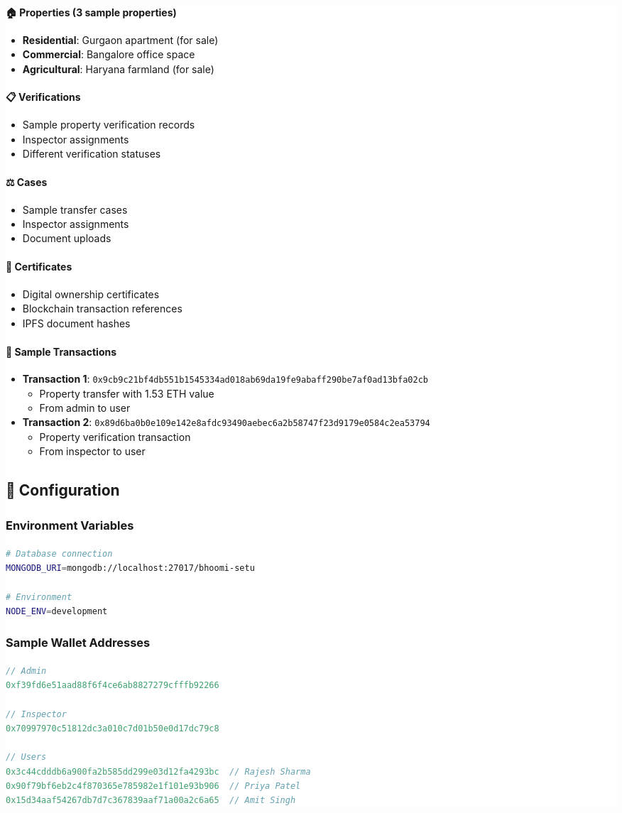 #### 🏠 Properties (3 sample properties)
- **Residential**: Gurgaon apartment (for sale)
- **Commercial**: Bangalore office space
- **Agricultural**: Haryana farmland (for sale)

#### 📋 Verifications
- Sample property verification records
- Inspector assignments
- Different verification statuses

#### ⚖️ Cases
- Sample transfer cases
- Inspector assignments
- Document uploads

#### 📜 Certificates
- Digital ownership certificates
- Blockchain transaction references
- IPFS document hashes

#### 🔗 Sample Transactions
- **Transaction 1**: `0x9cb9c21bf4db551b1545334ad018ab69da19fe9abaff290be7af0ad13bfa02cb`
  - Property transfer with 1.53 ETH value
  - From admin to user
- **Transaction 2**: `0x89d6ba0b0e109e142e8afdc93490aebec6a2b58747f23d9179e0584c2ea53794`
  - Property verification transaction
  - From inspector to user

## 🔧 Configuration

### Environment Variables
```bash
# Database connection
MONGODB_URI=mongodb://localhost:27017/bhoomi-setu

# Environment
NODE_ENV=development
```

### Sample Wallet Addresses
```javascript
// Admin
0xf39fd6e51aad88f6f4ce6ab8827279cfffb92266

// Inspector
0x70997970c51812dc3a010c7d01b50e0d17dc79c8

// Users
0x3c44cdddb6a900fa2b585dd299e03d12fa4293bc  // Rajesh Sharma
0x90f79bf6eb2c4f870365e785982e1f101e93b906  // Priya Patel
0x15d34aaf54267db7d7c367839aaf71a00a2c6a65  // Amit Singh
```
